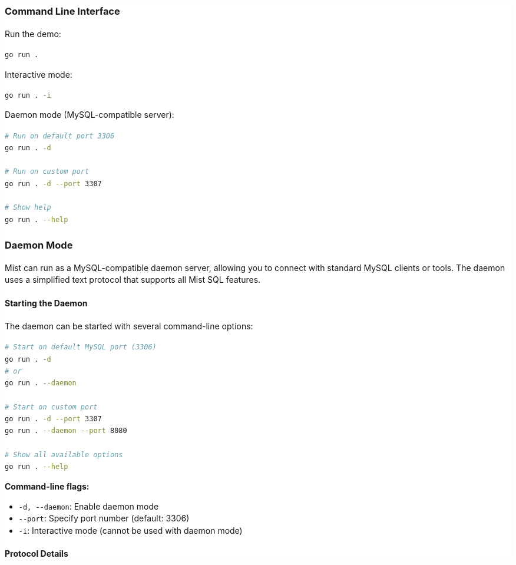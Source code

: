 
### Command Line Interface

Run the demo:
```bash
go run .
```

Interactive mode:
```bash
go run . -i
```

Daemon mode (MySQL-compatible server):
```bash
# Run on default port 3306
go run . -d

# Run on custom port
go run . -d --port 3307

# Show help
go run . --help
```

### Daemon Mode

Mist can run as a MySQL-compatible daemon server, allowing you to connect with standard MySQL clients or tools. The daemon uses a simplified text protocol that supports all Mist SQL features.

#### Starting the Daemon

The daemon can be started with several command-line options:

```bash
# Start on default MySQL port (3306)
go run . -d
# or
go run . --daemon

# Start on custom port
go run . -d --port 3307
go run . --daemon --port 8080

# Show all available options
go run . --help
```

**Command-line flags:**
- `-d, --daemon`: Enable daemon mode
- `--port`: Specify port number (default: 3306)
- `-i`: Interactive mode (cannot be used with daemon mode)


#### Protocol Details
